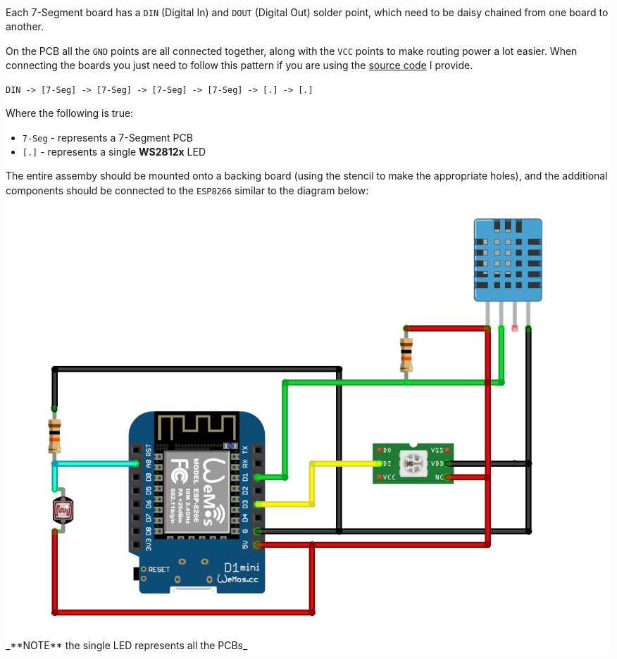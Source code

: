 Each 7-Segment board has a `DIN` (Digital In) and `DOUT` (Digital Out) solder point, which need to be daisy chained from one board to another.

On the PCB all the `GND` points are all connected together, along with the `VCC` points to make routing power a lot easier. When connecting the boards you just need to follow this pattern if you are using the [source code](https://github.com/rniemand/code-samples/blob/main/projects/lounge-clock/1.0/clock-code.yaml) I provide.

```
DIN -> [7-Seg] -> [7-Seg] -> [7-Seg] -> [7-Seg] -> [.] -> [.]
```

Where the following is true:

- `7-Seg` - represents a 7-Segment PCB
- `[.]` - represents a single **WS2812x** LED

The entire assemby should be mounted onto a backing board (using the stencil to make the appropriate holes), and the additional components should be connected to the `ESP8266` similar to the diagram below:

<img src="./006.png" alt="" />
_**NOTE** the single LED represents all the PCBs_
